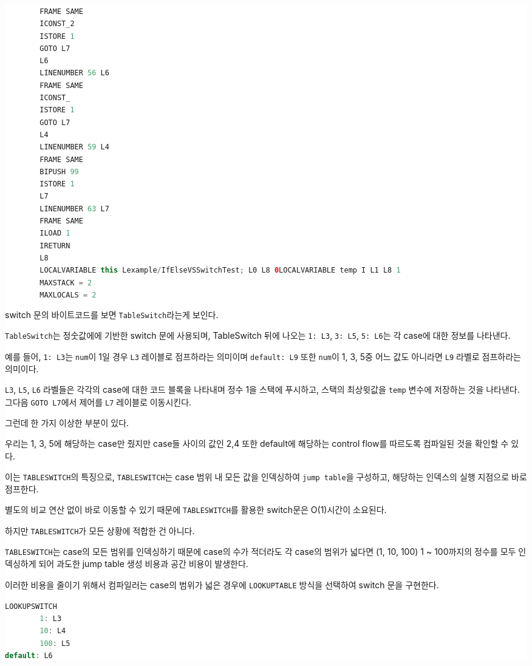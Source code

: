 ```java
        FRAME SAME
        ICONST_2
        ISTORE 1
        GOTO L7
        L6
        LINENUMBER 56 L6
        FRAME SAME
        ICONST_
        ISTORE 1
        GOTO L7
        L4
        LINENUMBER 59 L4
        FRAME SAME
        BIPUSH 99
        ISTORE 1
        L7
        LINENUMBER 63 L7
        FRAME SAME
        ILOAD 1
        IRETURN
        L8
        LOCALVARIABLE this Lexample/IfElseVSSwitchTest; L0 L8 0LOCALVARIABLE temp I L1 L8 1
        MAXSTACK = 2
        MAXLOCALS = 2
```

switch 문의 바이트코드를 보면 `TableSwitch`라는게 보인다.

`TableSwitch`는 정숫값에에 기반한 switch 문에 사용되며, TableSwitch 뒤에 나오는 `1: L3`, `3: L5`, `5: L6`는 각 case에 대한 정보를 나타낸다.

예를 들어, `1: L3`는 `num`이 1일 경우 `L3` 레이블로 점프하라는 의미이며 `default: L9` 또한 `num`이 1, 3, 5중 어느 값도 아니라면 
`L9` 라벨로 점프하라는 의미이다.

`L3`, `L5`, `L6` 라벨들은 각각의 case에 대한 코드 블록을 나타내며 정수 1을 스택에 푸시하고, 스택의 최상윗값을 `temp` 변수에 저장하는 것을 나타낸다. 
그다음 `GOTO L7`에서 제어를 `L7` 레이블로 이동시킨다.

그런데 한 가지 이상한 부분이 있다.

우리는 1, 3, 5에 해당하는 case만 줬지만 case들 사이의 값인 2,4 또한 default에 해당하는 control flow를 따르도록 컴파일된 것을 확인할 수 있다.

이는 `TABLESWITCH`의 특징으로, `TABLESWITCH`는 case 범위 내 모든 값을 인덱싱하여 `jump table`을 구성하고, 해당하는 인덱스의 실행 지점으로 바로 점프한다. 

별도의 비교 연산 없이 바로 이동할 수 있기 때문에 `TABLESWITCH`를 활용한 switch문은 O(1)시간이 소요된다.

하지만 `TABLESWITCH`가 모든 상황에 적합한 건 아니다.

`TABLESWITCH`는 case의 모든 범위를 인덱싱하기 때문에 case의 수가 적더라도 각 case의 범위가 넓다면 (1, 10, 100) 1 ~ 100까지의 정수를 모두 인덱싱하게 되어 과도한 jump table 생성 비용과 공간 비용이 발생한다.

이러한 비용을 줄이기 위해서 컴파일러는 case의 범위가 넓은 경우에 `LOOKUPTABLE` 방식을 선택하여 switch 문을 구현한다.

```java
LOOKUPSWITCH
        1: L3
        10: L4
        100: L5
default: L6
```
